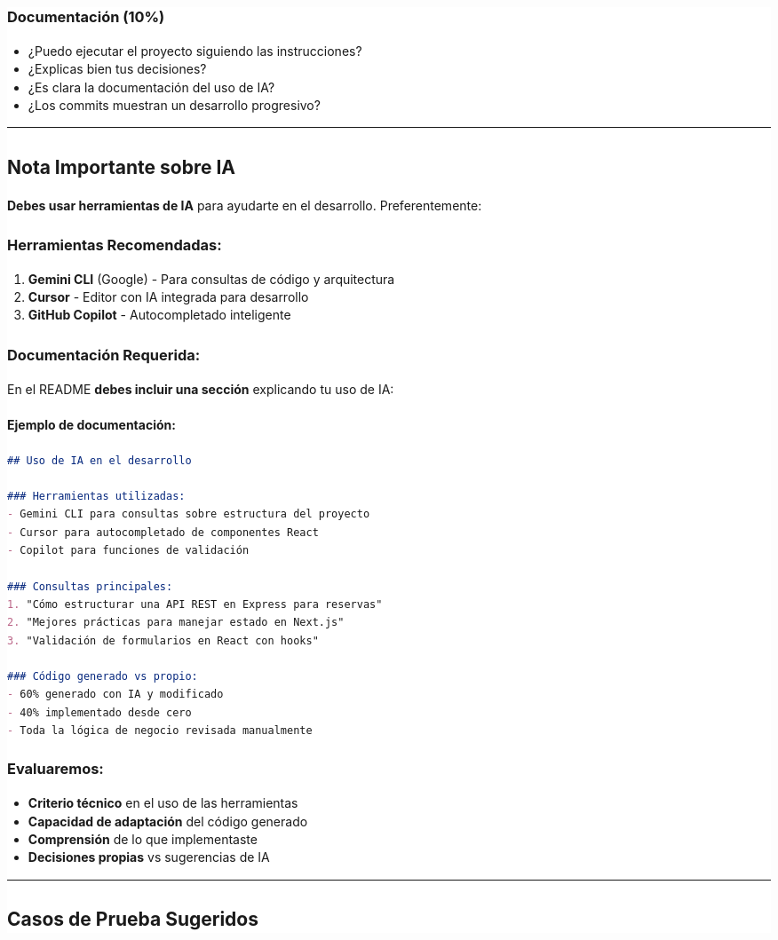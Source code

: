 ### Documentación (10%)
- ¿Puedo ejecutar el proyecto siguiendo las instrucciones?
- ¿Explicas bien tus decisiones?
- ¿Es clara la documentación del uso de IA?
- ¿Los commits muestran un desarrollo progresivo?

---

## Nota Importante sobre IA

**Debes usar herramientas de IA** para ayudarte en el desarrollo. Preferentemente:

### Herramientas Recomendadas:
1. **Gemini CLI** (Google) - Para consultas de código y arquitectura
2. **Cursor** - Editor con IA integrada para desarrollo
3. **GitHub Copilot** - Autocompletado inteligente

### Documentación Requerida:
En el README **debes incluir una sección** explicando tu uso de IA:

#### Ejemplo de documentación:
```markdown
## Uso de IA en el desarrollo

### Herramientas utilizadas:
- Gemini CLI para consultas sobre estructura del proyecto
- Cursor para autocompletado de componentes React
- Copilot para funciones de validación

### Consultas principales:
1. "Cómo estructurar una API REST en Express para reservas"
2. "Mejores prácticas para manejar estado en Next.js"
3. "Validación de formularios en React con hooks"

### Código generado vs propio:
- 60% generado con IA y modificado
- 40% implementado desde cero
- Toda la lógica de negocio revisada manualmente
```

### Evaluaremos:
- **Criterio técnico** en el uso de las herramientas
- **Capacidad de adaptación** del código generado
- **Comprensión** de lo que implementaste
- **Decisiones propias** vs sugerencias de IA

---

## Casos de Prueba Sugeridos
